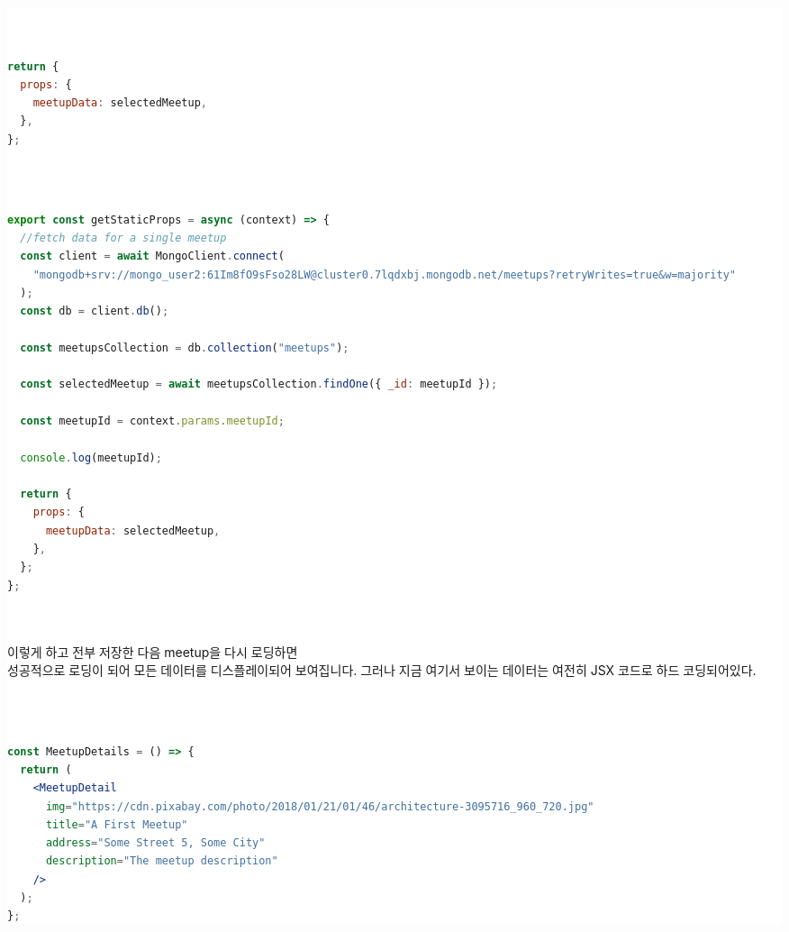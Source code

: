 <br><br>

```jsx
return {
  props: {
    meetupData: selectedMeetup,
  },
};
```

<br><br>

```jsx
export const getStaticProps = async (context) => {
  //fetch data for a single meetup
  const client = await MongoClient.connect(
    "mongodb+srv://mongo_user2:61Im8fO9sFso28LW@cluster0.7lqdxbj.mongodb.net/meetups?retryWrites=true&w=majority"
  );
  const db = client.db();

  const meetupsCollection = db.collection("meetups");

  const selectedMeetup = await meetupsCollection.findOne({ _id: meetupId });

  const meetupId = context.params.meetupId;

  console.log(meetupId);

  return {
    props: {
      meetupData: selectedMeetup,
    },
  };
};
```

<br><br>
이렇게 하고 전부 저장한 다음 meetup을 다시 로딩하면  
성공적으로 로딩이 되어 모든 데이터를 디스플레이되어 보여집니다.
그러나 지금 여기서 보이는 데이터는 여전히 JSX 코드로 하드 코딩되어있다.

<br><br>

```jsx
const MeetupDetails = () => {
  return (
    <MeetupDetail
      img="https://cdn.pixabay.com/photo/2018/01/21/01/46/architecture-3095716_960_720.jpg"
      title="A First Meetup"
      address="Some Street 5, Some City"
      description="The meetup description"
    />
  );
};
```
